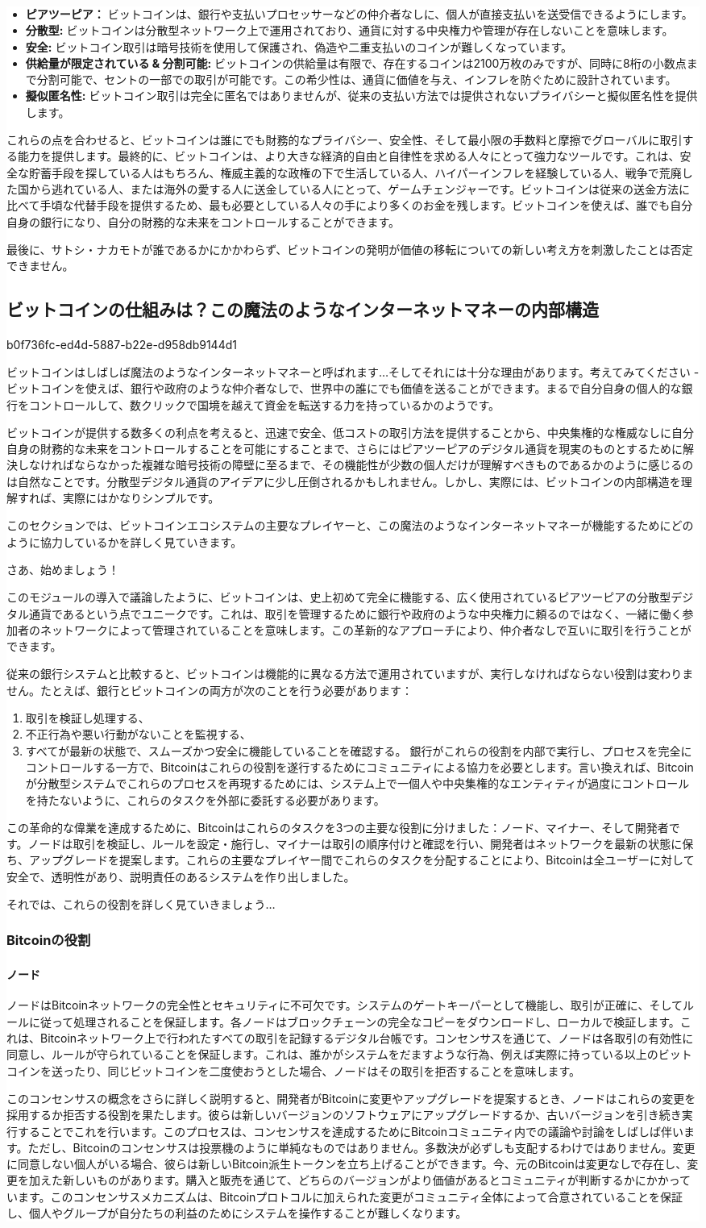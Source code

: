 - **ピアツーピア：** ビットコインは、銀行や支払いプロセッサーなどの仲介者なしに、個人が直接支払いを送受信できるようにします。
- **分散型:** ビットコインは分散型ネットワーク上で運用されており、通貨に対する中央権力や管理が存在しないことを意味します。
- **安全:** ビットコイン取引は暗号技術を使用して保護され、偽造や二重支払いのコインが難しくなっています。
- **供給量が限定されている & 分割可能:** ビットコインの供給量は有限で、存在するコインは2100万枚のみですが、同時に8桁の小数点まで分割可能で、セントの一部での取引が可能です。この希少性は、通貨に価値を与え、インフレを防ぐために設計されています。
- **擬似匿名性:** ビットコイン取引は完全に匿名ではありませんが、従来の支払い方法では提供されないプライバシーと擬似匿名性を提供します。

これらの点を合わせると、ビットコインは誰にでも財務的なプライバシー、安全性、そして最小限の手数料と摩擦でグローバルに取引する能力を提供します。最終的に、ビットコインは、より大きな経済的自由と自律性を求める人々にとって強力なツールです。これは、安全な貯蓄手段を探している人はもちろん、権威主義的な政権の下で生活している人、ハイパーインフレを経験している人、戦争で荒廃した国から逃れている人、または海外の愛する人に送金している人にとって、ゲームチェンジャーです。ビットコインは従来の送金方法に比べて手頃な代替手段を提供するため、最も必要としている人々の手により多くのお金を残します。ビットコインを使えば、誰でも自分自身の銀行になり、自分の財務的な未来をコントロールすることができます。

最後に、サトシ・ナカモトが誰であるかにかかわらず、ビットコインの発明が価値の移転についての新しい考え方を刺激したことは否定できません。

## ビットコインの仕組みは？この魔法のようなインターネットマネーの内部構造
<chapterId>b0f736fc-ed4d-5887-b22e-d958db9144d1</chapterId>

ビットコインはしばしば魔法のようなインターネットマネーと呼ばれます…そしてそれには十分な理由があります。考えてみてください - ビットコインを使えば、銀行や政府のような仲介者なしで、世界中の誰にでも価値を送ることができます。まるで自分自身の個人的な銀行をコントロールして、数クリックで国境を越えて資金を転送する力を持っているかのようです。

ビットコインが提供する数多くの利点を考えると、迅速で安全、低コストの取引方法を提供することから、中央集権的な権威なしに自分自身の財務的な未来をコントロールすることを可能にすることまで、さらにはピアツーピアのデジタル通貨を現実のものとするために解決しなければならなかった複雑な暗号技術の障壁に至るまで、その機能性が少数の個人だけが理解すべきものであるかのように感じるのは自然なことです。分散型デジタル通貨のアイデアに少し圧倒されるかもしれません。しかし、実際には、ビットコインの内部構造を理解すれば、実際にはかなりシンプルです。

このセクションでは、ビットコインエコシステムの主要なプレイヤーと、この魔法のようなインターネットマネーが機能するためにどのように協力しているかを詳しく見ていきます。

さあ、始めましょう！

このモジュールの導入で議論したように、ビットコインは、史上初めて完全に機能する、広く使用されているピアツーピアの分散型デジタル通貨であるという点でユニークです。これは、取引を管理するために銀行や政府のような中央権力に頼るのではなく、一緒に働く参加者のネットワークによって管理されていることを意味します。この革新的なアプローチにより、仲介者なしで互いに取引を行うことができます。

従来の銀行システムと比較すると、ビットコインは機能的に異なる方法で運用されていますが、実行しなければならない役割は変わりません。たとえば、銀行とビットコインの両方が次のことを行う必要があります：

1. 取引を検証し処理する、
2. 不正行為や悪い行動がないことを監視する、
3. すべてが最新の状態で、スムーズかつ安全に機能していることを確認する。
銀行がこれらの役割を内部で実行し、プロセスを完全にコントロールする一方で、Bitcoinはこれらの役割を遂行するためにコミュニティによる協力を必要とします。言い換えれば、Bitcoinが分散型システムでこれらのプロセスを再現するためには、システム上で一個人や中央集権的なエンティティが過度にコントロールを持たないように、これらのタスクを外部に委託する必要があります。

この革命的な偉業を達成するために、Bitcoinはこれらのタスクを3つの主要な役割に分けました：ノード、マイナー、そして開発者です。ノードは取引を検証し、ルールを設定・施行し、マイナーは取引の順序付けと確認を行い、開発者はネットワークを最新の状態に保ち、アップグレードを提案します。これらの主要なプレイヤー間でこれらのタスクを分配することにより、Bitcoinは全ユーザーに対して安全で、透明性があり、説明責任のあるシステムを作り出しました。

それでは、これらの役割を詳しく見ていきましょう…

### Bitcoinの役割

#### ノード

ノードはBitcoinネットワークの完全性とセキュリティに不可欠です。システムのゲートキーパーとして機能し、取引が正確に、そしてルールに従って処理されることを保証します。各ノードはブロックチェーンの完全なコピーをダウンロードし、ローカルで検証します。これは、Bitcoinネットワーク上で行われたすべての取引を記録するデジタル台帳です。コンセンサスを通じて、ノードは各取引の有効性に同意し、ルールが守られていることを保証します。これは、誰かがシステムをだますような行為、例えば実際に持っている以上のビットコインを送ったり、同じビットコインを二度使おうとした場合、ノードはその取引を拒否することを意味します。

このコンセンサスの概念をさらに詳しく説明すると、開発者がBitcoinに変更やアップグレードを提案するとき、ノードはこれらの変更を採用するか拒否する役割を果たします。彼らは新しいバージョンのソフトウェアにアップグレードするか、古いバージョンを引き続き実行することでこれを行います。このプロセスは、コンセンサスを達成するためにBitcoinコミュニティ内での議論や討論をしばしば伴います。ただし、Bitcoinのコンセンサスは投票機のように単純なものではありません。多数決が必ずしも支配するわけではありません。変更に同意しない個人がいる場合、彼らは新しいBitcoin派生トークンを立ち上げることができます。今、元のBitcoinは変更なしで存在し、変更を加えた新しいものがあります。購入と販売を通じて、どちらのバージョンがより価値があるとコミュニティが判断するかにかかっています。このコンセンサスメカニズムは、Bitcoinプロトコルに加えられた変更がコミュニティ全体によって合意されていることを保証し、個人やグループが自分たちの利益のためにシステムを操作することが難しくなります。
